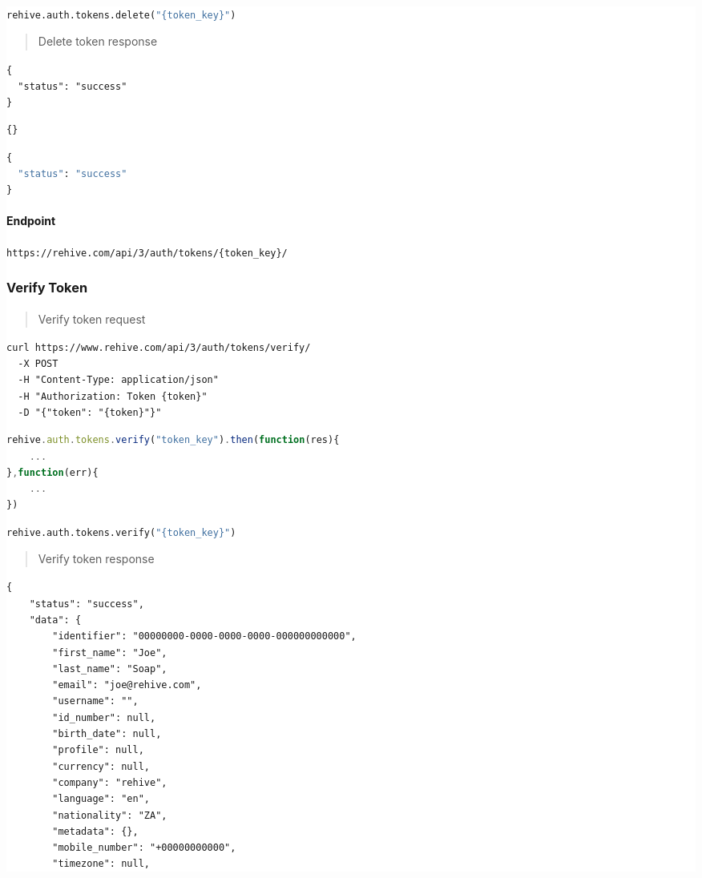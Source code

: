 ```python
rehive.auth.tokens.delete("{token_key}")
```

> Delete token response

```shell
{
  "status": "success"
}
```

```javascript
{}
```

```python
{
  "status": "success"
}
```

#### Endpoint

`https://rehive.com/api/3/auth/tokens/{token_key}/`

### Verify Token

> Verify token request

```shell
curl https://www.rehive.com/api/3/auth/tokens/verify/
  -X POST
  -H "Content-Type: application/json"
  -H "Authorization: Token {token}"
  -D "{"token": "{token}"}"
```

```javascript
rehive.auth.tokens.verify("token_key").then(function(res){
    ...
},function(err){
    ...
})
```

```python
rehive.auth.tokens.verify("{token_key}")
```

> Verify token response

```shell
{
    "status": "success",
    "data": {
        "identifier": "00000000-0000-0000-0000-000000000000",
        "first_name": "Joe",
        "last_name": "Soap",
        "email": "joe@rehive.com",
        "username": "",
        "id_number": null,
        "birth_date": null,
        "profile": null,
        "currency": null,
        "company": "rehive",
        "language": "en",
        "nationality": "ZA",
        "metadata": {},
        "mobile_number": "+00000000000",
        "timezone": null,
```
